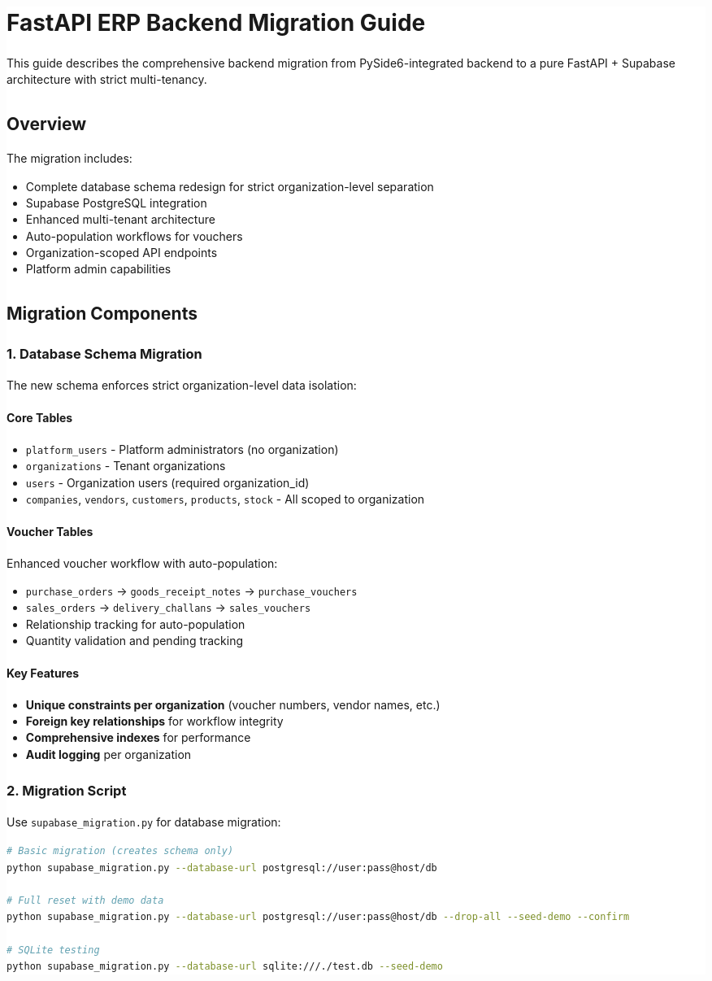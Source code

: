 # FastAPI ERP Backend Migration Guide

This guide describes the comprehensive backend migration from PySide6-integrated backend to a pure FastAPI + Supabase architecture with strict multi-tenancy.

## Overview

The migration includes:
- Complete database schema redesign for strict organization-level separation
- Supabase PostgreSQL integration
- Enhanced multi-tenant architecture
- Auto-population workflows for vouchers
- Organization-scoped API endpoints
- Platform admin capabilities

## Migration Components

### 1. Database Schema Migration

The new schema enforces strict organization-level data isolation:

#### Core Tables
- `platform_users` - Platform administrators (no organization)
- `organizations` - Tenant organizations
- `users` - Organization users (required organization_id)
- `companies`, `vendors`, `customers`, `products`, `stock` - All scoped to organization

#### Voucher Tables
Enhanced voucher workflow with auto-population:
- `purchase_orders` → `goods_receipt_notes` → `purchase_vouchers`
- `sales_orders` → `delivery_challans` → `sales_vouchers`
- Relationship tracking for auto-population
- Quantity validation and pending tracking

#### Key Features
- **Unique constraints per organization** (voucher numbers, vendor names, etc.)
- **Foreign key relationships** for workflow integrity
- **Comprehensive indexes** for performance
- **Audit logging** per organization

### 2. Migration Script

Use `supabase_migration.py` for database migration:

```bash
# Basic migration (creates schema only)
python supabase_migration.py --database-url postgresql://user:pass@host/db

# Full reset with demo data
python supabase_migration.py --database-url postgresql://user:pass@host/db --drop-all --seed-demo --confirm

# SQLite testing
python supabase_migration.py --database-url sqlite:///./test.db --seed-demo
```
